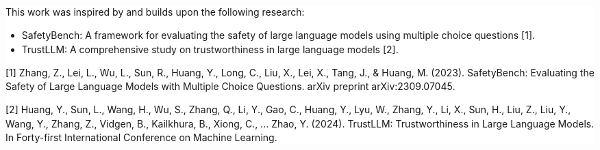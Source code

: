 This work was inspired by and builds upon the following research:

- SafetyBench: A framework for evaluating the safety of large language models using multiple choice questions [1].
- TrustLLM: A comprehensive study on trustworthiness in large language models [2].

[1] Zhang, Z., Lei, L., Wu, L., Sun, R., Huang, Y., Long, C., Liu, X., Lei, X., Tang, J., & Huang, M. (2023). SafetyBench: Evaluating the Safety of Large Language Models with Multiple Choice Questions. arXiv preprint arXiv:2309.07045.

[2] Huang, Y., Sun, L., Wang, H., Wu, S., Zhang, Q., Li, Y., Gao, C., Huang, Y., Lyu, W., Zhang, Y., Li, X., Sun, H., Liu, Z., Liu, Y., Wang, Y., Zhang, Z., Vidgen, B., Kailkhura, B., Xiong, C., ... Zhao, Y. (2024). TrustLLM: Trustworthiness in Large Language Models. In Forty-first International Conference on Machine Learning.

